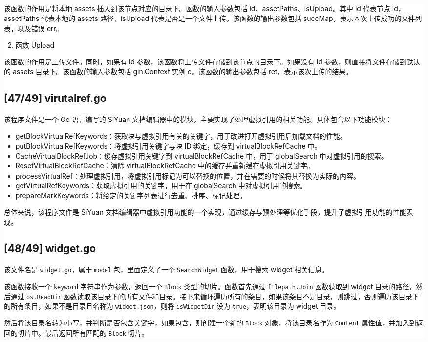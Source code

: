 该函数的作用是将本地 assets 插入到该节点对应的目录下。函数的输入参数包括 id、assetPaths、isUpload。其中 id 代表节点 id，assetPaths 代表本地的 assets 路径，isUpload 代表是否是一个文件上传。该函数的输出参数包括 succMap，表示本次上传成功的文件列表，以及错误 err。

2. 函数 Upload

该函数的作用是上传文件。同时，如果有 id 参数，该函数将上传文件存储到该节点的目录下。如果没有 id 参数，则直接将文件存储到默认的 assets 目录下。该函数的输入参数包括 gin.Context 实例 c。该函数的输出参数包括 ret，表示该次上传的结果。

## [47/49] virutalref.go

该程序文件是一个 Go 语言编写的 SiYuan 文档编辑器中的模块，主要实现了处理虚拟引用的相关功能。具体包含以下功能模块：

* getBlockVirtualRefKeywords：获取块与虚拟引用有关的关键字，用于改进打开虚拟引用后加载文档的性能。
* putBlockVirtualRefKeywords：将虚拟引用关键字与块 ID 绑定，缓存到 virtualBlockRefCache 中。
* CacheVirtualBlockRefJob：缓存虚拟引用关键字到 virtualBlockRefCache 中，用于 globalSearch 中对虚拟引用的搜索。
* ResetVirtualBlockRefCache：清除 virtualBlockRefCache 中的缓存并重新缓存虚拟引用关键字。
* processVirtualRef：处理虚拟引用，将虚拟引用标记为可以替换的位置，并在需要的时候将其替换为实际的内容。
* getVirtualRefKeywords：获取虚拟引用的关键字，用于在 globalSearch 中对虚拟引用的搜索。
* prepareMarkKeywords：将给定的关键字列表进行去重、排序、标记处理。

总体来说，该程序文件是 SiYuan 文档编辑器中虚拟引用功能的一个实现，通过缓存与预处理等优化手段，提升了虚拟引用功能的性能表现。

## [48/49] widget.go

该文件名是 `widget.go`，属于 `model` 包，里面定义了一个 `SearchWidget` 函数，用于搜索 widget 相关信息。

该函数接收一个 `keyword` 字符串作为参数，返回一个 `Block` 类型的切片。函数首先通过 `filepath.Join` 函数获取到 widget 目录的路径，然后通过 `os.ReadDir` 函数读取该目录下的所有文件和目录。接下来循环遍历所有的条目，如果该条目不是目录，则跳过，否则遍历该目录下的所有条目，如果不是目录且名称为 `widget.json`，则将 `isWidgetDir` 设为 `true`，表明该目录为 widget 目录。

然后将该目录名转为小写，并判断是否包含关键字，如果包含，则创建一个新的 `Block` 对象，将该目录名作为 `Content` 属性值，并加入到返回的切片中。最后返回所有匹配的 `Block` 切片。
